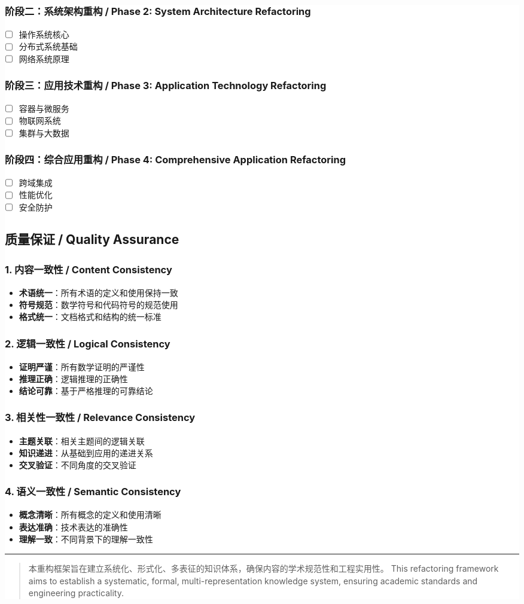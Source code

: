 ### 阶段二：系统架构重构 / Phase 2: System Architecture Refactoring

- [ ] 操作系统核心
- [ ] 分布式系统基础
- [ ] 网络系统原理

### 阶段三：应用技术重构 / Phase 3: Application Technology Refactoring

- [ ] 容器与微服务
- [ ] 物联网系统
- [ ] 集群与大数据

### 阶段四：综合应用重构 / Phase 4: Comprehensive Application Refactoring

- [ ] 跨域集成
- [ ] 性能优化
- [ ] 安全防护

## 质量保证 / Quality Assurance

### 1. 内容一致性 / Content Consistency

- **术语统一**：所有术语的定义和使用保持一致
- **符号规范**：数学符号和代码符号的规范使用
- **格式统一**：文档格式和结构的统一标准

### 2. 逻辑一致性 / Logical Consistency

- **证明严谨**：所有数学证明的严谨性
- **推理正确**：逻辑推理的正确性
- **结论可靠**：基于严格推理的可靠结论

### 3. 相关性一致性 / Relevance Consistency

- **主题关联**：相关主题间的逻辑关联
- **知识递进**：从基础到应用的递进关系
- **交叉验证**：不同角度的交叉验证

### 4. 语义一致性 / Semantic Consistency

- **概念清晰**：所有概念的定义和使用清晰
- **表达准确**：技术表达的准确性
- **理解一致**：不同背景下的理解一致性

---

> 本重构框架旨在建立系统化、形式化、多表征的知识体系，确保内容的学术规范性和工程实用性。
> This refactoring framework aims to establish a systematic, formal, multi-representation knowledge system, ensuring academic standards and engineering practicality.
